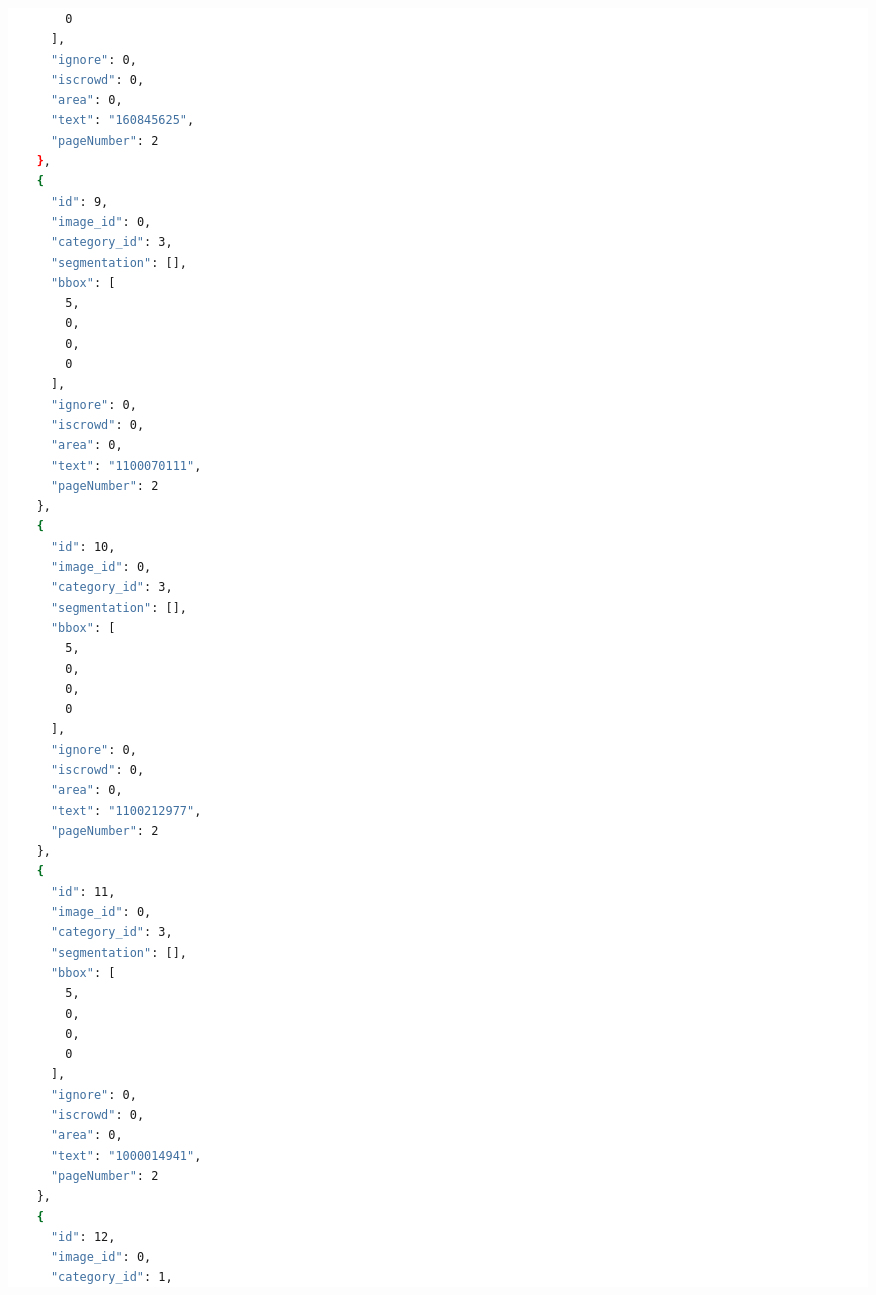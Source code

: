 ```bash
        0
      ],
      "ignore": 0,
      "iscrowd": 0,
      "area": 0,
      "text": "160845625",
      "pageNumber": 2
    },
    {
      "id": 9,
      "image_id": 0,
      "category_id": 3,
      "segmentation": [],
      "bbox": [
        5,
        0,
        0,
        0
      ],
      "ignore": 0,
      "iscrowd": 0,
      "area": 0,
      "text": "1100070111",
      "pageNumber": 2
    },
    {
      "id": 10,
      "image_id": 0,
      "category_id": 3,
      "segmentation": [],
      "bbox": [
        5,
        0,
        0,
        0
      ],
      "ignore": 0,
      "iscrowd": 0,
      "area": 0,
      "text": "1100212977",
      "pageNumber": 2
    },
    {
      "id": 11,
      "image_id": 0,
      "category_id": 3,
      "segmentation": [],
      "bbox": [
        5,
        0,
        0,
        0
      ],
      "ignore": 0,
      "iscrowd": 0,
      "area": 0,
      "text": "1000014941",
      "pageNumber": 2
    },
    {
      "id": 12,
      "image_id": 0,
      "category_id": 1,
```